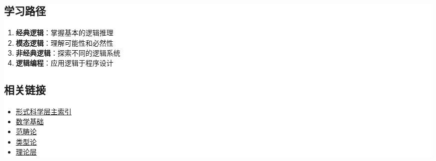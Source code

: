 ## 学习路径

1. **经典逻辑**：掌握基本的逻辑推理
2. **模态逻辑**：理解可能性和必然性
3. **非经典逻辑**：探索不同的逻辑系统
4. **逻辑编程**：应用逻辑于程序设计

## 相关链接

- [形式科学层主索引](../README.md)
- [数学基础](../01-Mathematics/README.md)
- [范畴论](../03-Category-Theory/README.md)
- [类型论](../04-Type-Theory/README.md)
- [理论层](../../03-Theory/README.md)

